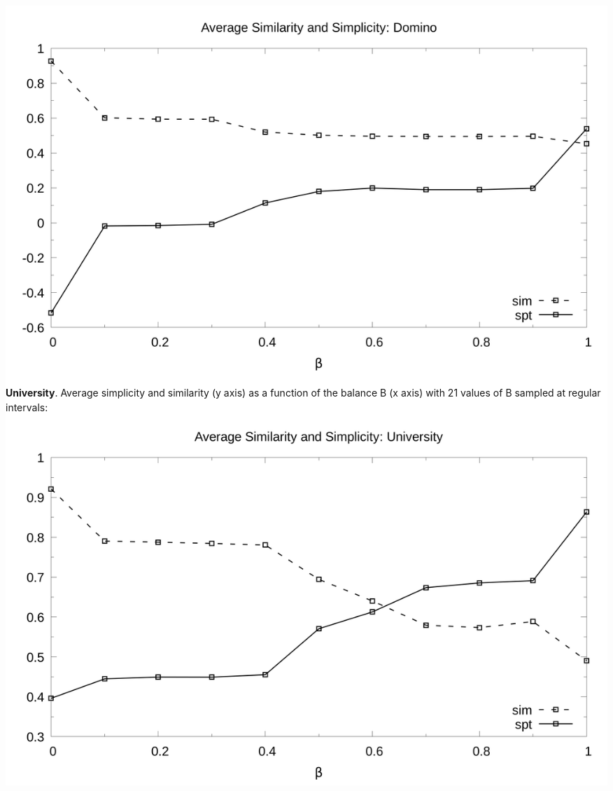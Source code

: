 ![domino_optsim_excs_viols.png](preferenceImpactMaintenanceMultiple/domino_multiple_violations.png)

**University**. Average simplicity and similarity (y axis) as a function of the balance B (x axis) with 21 values of B sampled at regular intervals:
![university_optsim_excs_viols.png](preferenceImpactMaintenanceMultiple/university_multiple_violations_.png)
